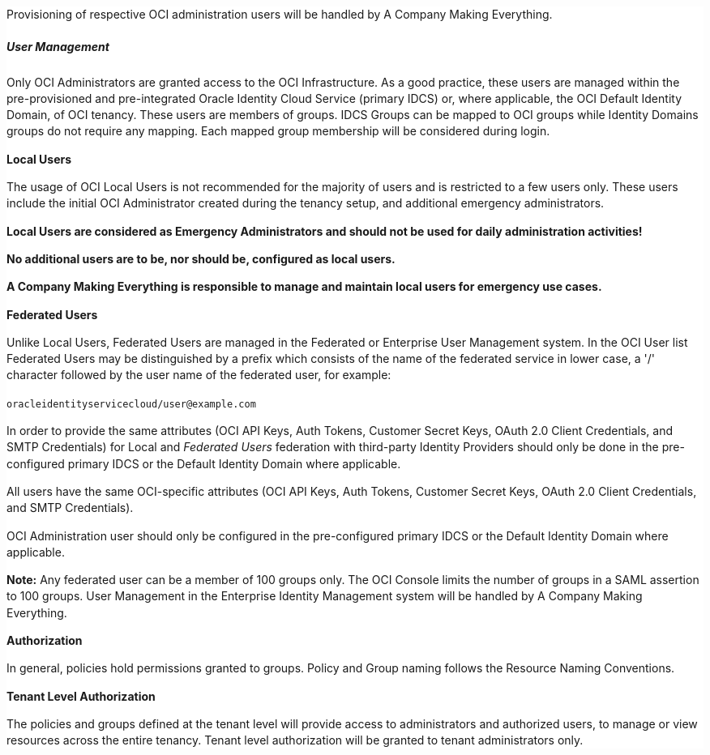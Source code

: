 Provisioning of respective OCI administration users will be handled by A Company Making Everything.

##### User Management

Only OCI Administrators are granted access to the OCI Infrastructure. As a good practice, these users are managed within the pre-provisioned and pre-integrated Oracle Identity Cloud Service (primary IDCS) or, where applicable, the OCI Default Identity Domain, of OCI tenancy. These users are members of groups. IDCS Groups can be mapped to OCI groups while Identity Domains groups do not require any mapping. Each mapped group membership will be considered during login.

**Local Users**

The usage of OCI Local Users is not recommended for the majority of users and is restricted to a few users only. These users include the initial OCI Administrator created during the tenancy setup, and additional emergency administrators.

**Local Users are considered as Emergency Administrators and should not be used for daily administration activities!**

**No additional users are to be, nor should be, configured as local users.**

**A Company Making Everything is responsible to manage and maintain local users for emergency use cases.**

**Federated Users**

Unlike Local Users, Federated Users are managed in the Federated or Enterprise User Management system. In the OCI User list Federated Users may be distinguished by a prefix which consists of the name of the federated service in lower case, a '/' character followed by the user name of the federated user, for example:

`oracleidentityservicecloud/user@example.com`

In order to provide the same attributes (OCI API Keys, Auth Tokens, Customer Secret Keys, OAuth 2.0 Client Credentials, and SMTP Credentials) for Local and *Federated Users* federation with third-party Identity Providers should only be done in the pre-configured primary IDCS or the Default Identity Domain where applicable.

All users have the same OCI-specific attributes (OCI API Keys, Auth Tokens, Customer Secret Keys, OAuth 2.0 Client Credentials, and SMTP Credentials).

OCI Administration user should only be configured in the pre-configured primary IDCS or the Default Identity Domain where applicable.

**Note:** Any federated user can be a member of 100 groups only. The OCI Console limits the number of groups in a SAML assertion to 100 groups. User Management in the Enterprise Identity Management system will be handled by A Company Making Everything.

**Authorization**

In general, policies hold permissions granted to groups. Policy and Group naming follows the Resource Naming Conventions.

**Tenant Level Authorization**

The policies and groups defined at the tenant level will provide access to administrators and authorized users, to manage or view resources across the entire tenancy. Tenant level authorization will be granted to tenant administrators only.
